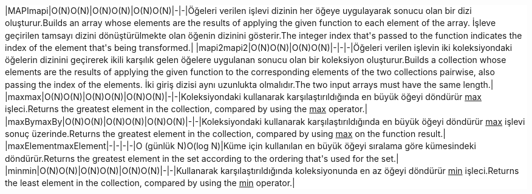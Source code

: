 |<span data-ttu-id="f64e4-403">MAPI</span><span class="sxs-lookup"><span data-stu-id="f64e4-403">mapi</span></span>|<span data-ttu-id="f64e4-404">O(N)</span><span class="sxs-lookup"><span data-stu-id="f64e4-404">O(N)</span></span>|<span data-ttu-id="f64e4-405">O(N)</span><span class="sxs-lookup"><span data-stu-id="f64e4-405">O(N)</span></span>|<span data-ttu-id="f64e4-406">O(N)</span><span class="sxs-lookup"><span data-stu-id="f64e4-406">O(N)</span></span>|-|-|<span data-ttu-id="f64e4-407">Öğeleri verilen işlevi dizinin her öğeye uygulayarak sonucu olan bir dizi oluşturur.</span><span class="sxs-lookup"><span data-stu-id="f64e4-407">Builds an array whose elements are the results of applying the given function to each element of the array.</span></span> <span data-ttu-id="f64e4-408">İşleve geçirilen tamsayı dizini dönüştürülmekte olan öğenin dizinini gösterir.</span><span class="sxs-lookup"><span data-stu-id="f64e4-408">The integer index that's passed to the function indicates the index of the element that's being transformed.</span></span>|
|<span data-ttu-id="f64e4-409">mapi2</span><span class="sxs-lookup"><span data-stu-id="f64e4-409">mapi2</span></span>|<span data-ttu-id="f64e4-410">O(N)</span><span class="sxs-lookup"><span data-stu-id="f64e4-410">O(N)</span></span>|<span data-ttu-id="f64e4-411">O(N)</span><span class="sxs-lookup"><span data-stu-id="f64e4-411">O(N)</span></span>|-|-|-|<span data-ttu-id="f64e4-412">Öğeleri verilen işlevin iki koleksiyondaki öğelerin dizinini geçirerek ikili karşılık gelen öğelere uygulanan sonucu olan bir koleksiyon oluşturur.</span><span class="sxs-lookup"><span data-stu-id="f64e4-412">Builds a collection whose elements are the results of applying the given function to the corresponding elements of the two collections pairwise, also passing the index of the elements.</span></span> <span data-ttu-id="f64e4-413">İki giriş dizisi aynı uzunlukta olmalıdır.</span><span class="sxs-lookup"><span data-stu-id="f64e4-413">The two input arrays must have the same length.</span></span>|
|<span data-ttu-id="f64e4-414">max</span><span class="sxs-lookup"><span data-stu-id="f64e4-414">max</span></span>|<span data-ttu-id="f64e4-415">O(N)</span><span class="sxs-lookup"><span data-stu-id="f64e4-415">O(N)</span></span>|<span data-ttu-id="f64e4-416">O(N)</span><span class="sxs-lookup"><span data-stu-id="f64e4-416">O(N)</span></span>|<span data-ttu-id="f64e4-417">O(N)</span><span class="sxs-lookup"><span data-stu-id="f64e4-417">O(N)</span></span>|-|-|<span data-ttu-id="f64e4-418">Koleksiyondaki kullanarak karşılaştırıldığında en büyük öğeyi döndürür [max](https://msdn.microsoft.com/library/9a988328-00e9-467b-8dfa-e7a6990f6cce) işleci.</span><span class="sxs-lookup"><span data-stu-id="f64e4-418">Returns the greatest element in the collection, compared by using the [max](https://msdn.microsoft.com/library/9a988328-00e9-467b-8dfa-e7a6990f6cce) operator.</span></span>|
|<span data-ttu-id="f64e4-419">maxBy</span><span class="sxs-lookup"><span data-stu-id="f64e4-419">maxBy</span></span>|<span data-ttu-id="f64e4-420">O(N)</span><span class="sxs-lookup"><span data-stu-id="f64e4-420">O(N)</span></span>|<span data-ttu-id="f64e4-421">O(N)</span><span class="sxs-lookup"><span data-stu-id="f64e4-421">O(N)</span></span>|<span data-ttu-id="f64e4-422">O(N)</span><span class="sxs-lookup"><span data-stu-id="f64e4-422">O(N)</span></span>|-|-|<span data-ttu-id="f64e4-423">Koleksiyondaki kullanarak karşılaştırıldığında en büyük öğeyi döndürür [max](https://msdn.microsoft.com/library/9a988328-00e9-467b-8dfa-e7a6990f6cce) işlevi sonuç üzerinde.</span><span class="sxs-lookup"><span data-stu-id="f64e4-423">Returns the greatest element in the collection, compared by using [max](https://msdn.microsoft.com/library/9a988328-00e9-467b-8dfa-e7a6990f6cce) on the function result.</span></span>|
|<span data-ttu-id="f64e4-424">maxElement</span><span class="sxs-lookup"><span data-stu-id="f64e4-424">maxElement</span></span>|-|-|-|-|<span data-ttu-id="f64e4-425">O (günlük N)</span><span class="sxs-lookup"><span data-stu-id="f64e4-425">O(log N)</span></span>|<span data-ttu-id="f64e4-426">Küme için kullanılan en büyük öğeyi sıralama göre kümesindeki döndürür.</span><span class="sxs-lookup"><span data-stu-id="f64e4-426">Returns the greatest element in the set according to the ordering that's used for the set.</span></span>|
|<span data-ttu-id="f64e4-427">min</span><span class="sxs-lookup"><span data-stu-id="f64e4-427">min</span></span>|<span data-ttu-id="f64e4-428">O(N)</span><span class="sxs-lookup"><span data-stu-id="f64e4-428">O(N)</span></span>|<span data-ttu-id="f64e4-429">O(N)</span><span class="sxs-lookup"><span data-stu-id="f64e4-429">O(N)</span></span>|<span data-ttu-id="f64e4-430">O(N)</span><span class="sxs-lookup"><span data-stu-id="f64e4-430">O(N)</span></span>|-|-|<span data-ttu-id="f64e4-431">Kullanarak karşılaştırıldığında koleksiyonunda en az öğeyi döndürür [min](https://msdn.microsoft.com/library/adea4fd7-bfad-4834-989c-7878aca81fed) işleci.</span><span class="sxs-lookup"><span data-stu-id="f64e4-431">Returns the least element in the collection, compared by using the [min](https://msdn.microsoft.com/library/adea4fd7-bfad-4834-989c-7878aca81fed) operator.</span></span>|